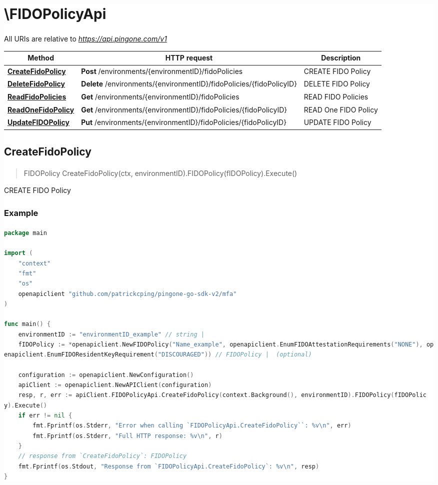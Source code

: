 # \FIDOPolicyApi

All URIs are relative to *https://api.pingone.com/v1*

Method | HTTP request | Description
------------- | ------------- | -------------
[**CreateFidoPolicy**](FIDOPolicyApi.md#CreateFidoPolicy) | **Post** /environments/{environmentID}/fidoPolicies | CREATE FIDO Policy
[**DeleteFidoPolicy**](FIDOPolicyApi.md#DeleteFidoPolicy) | **Delete** /environments/{environmentID}/fidoPolicies/{fidoPolicyID} | DELETE FIDO Policy
[**ReadFidoPolicies**](FIDOPolicyApi.md#ReadFidoPolicies) | **Get** /environments/{environmentID}/fidoPolicies | READ FIDO Policies
[**ReadOneFidoPolicy**](FIDOPolicyApi.md#ReadOneFidoPolicy) | **Get** /environments/{environmentID}/fidoPolicies/{fidoPolicyID} | READ One FIDO Policy
[**UpdateFIDOPolicy**](FIDOPolicyApi.md#UpdateFIDOPolicy) | **Put** /environments/{environmentID}/fidoPolicies/{fidoPolicyID} | UPDATE FIDO Policy



## CreateFidoPolicy

> FIDOPolicy CreateFidoPolicy(ctx, environmentID).FIDOPolicy(fIDOPolicy).Execute()

CREATE FIDO Policy

### Example

```go
package main

import (
	"context"
	"fmt"
	"os"
	openapiclient "github.com/patrickcping/pingone-go-sdk-v2/mfa"
)

func main() {
	environmentID := "environmentID_example" // string | 
	fIDOPolicy := *openapiclient.NewFIDOPolicy("Name_example", openapiclient.EnumFIDOAttestationRequirements("NONE"), openapiclient.EnumFIDOResidentKeyRequirement("DISCOURAGED")) // FIDOPolicy |  (optional)

	configuration := openapiclient.NewConfiguration()
	apiClient := openapiclient.NewAPIClient(configuration)
	resp, r, err := apiClient.FIDOPolicyApi.CreateFidoPolicy(context.Background(), environmentID).FIDOPolicy(fIDOPolicy).Execute()
	if err != nil {
		fmt.Fprintf(os.Stderr, "Error when calling `FIDOPolicyApi.CreateFidoPolicy``: %v\n", err)
		fmt.Fprintf(os.Stderr, "Full HTTP response: %v\n", r)
	}
	// response from `CreateFidoPolicy`: FIDOPolicy
	fmt.Fprintf(os.Stdout, "Response from `FIDOPolicyApi.CreateFidoPolicy`: %v\n", resp)
}
```
